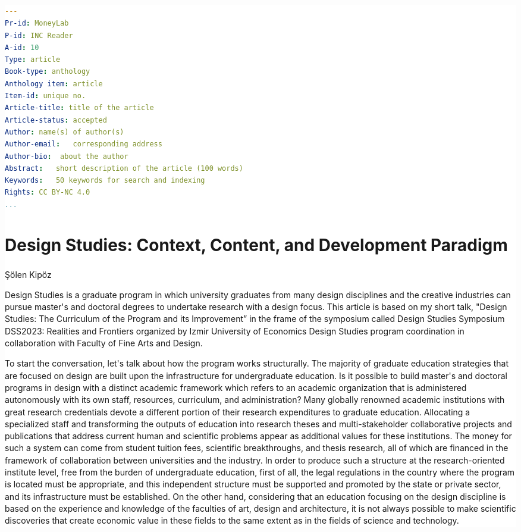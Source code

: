 ```yaml
---
Pr-id: MoneyLab
P-id: INC Reader
A-id: 10
Type: article
Book-type: anthology
Anthology item: article
Item-id: unique no.
Article-title: title of the article
Article-status: accepted
Author: name(s) of author(s)
Author-email:   corresponding address
Author-bio:  about the author
Abstract:   short description of the article (100 words)
Keywords:   50 keywords for search and indexing
Rights: CC BY-NC 4.0
...
```



# Design Studies: Context, Content, and Development Paradigm

Şölen Kipöz

Design Studies is a graduate program in which university graduates from
many design disciplines and the creative industries can pursue master's
and doctoral degrees to undertake research with a design focus. This
article is based on my short talk, "Design Studies: The Curriculum of
the Program and its Improvement” in the frame of the symposium called
Design Studies Symposium DSS2023: Realities and Frontiers organized by
Izmir University of Economics Design Studies program coordination in
collaboration with Faculty of Fine Arts and Design.

To start the conversation, let's talk about how the program works
structurally. The majority of graduate education strategies that are
focused on design are built upon the infrastructure for undergraduate
education. Is it possible to build master's and doctoral programs in
design with a distinct academic framework which refers to an academic
organization that is administered autonomously with its own staff,
resources, curriculum, and administration? Many globally renowned
academic institutions with great research credentials devote a different
portion of their research expenditures to graduate education. Allocating
a specialized staff and transforming the outputs of education into
research theses and multi-stakeholder collaborative projects and
publications that address current human and scientific problems appear
as additional values for these institutions. The money for such a system
can come from student tuition fees, scientific breakthroughs, and thesis
research, all of which are financed in the framework of collaboration
between universities and the industry. In order to produce such a
structure at the research-oriented institute level, free from the burden
of undergraduate education, first of all, the legal regulations in the
country where the program is located must be appropriate, and this
independent structure must be supported and promoted by the state or
private sector, and its infrastructure must be established. On the other
hand, considering that an education focusing on the design discipline is
based on the experience and knowledge of the faculties of art, design
and architecture, it is not always possible to make scientific
discoveries that create economic value in these fields to the same
extent as in the fields of science and technology. 
